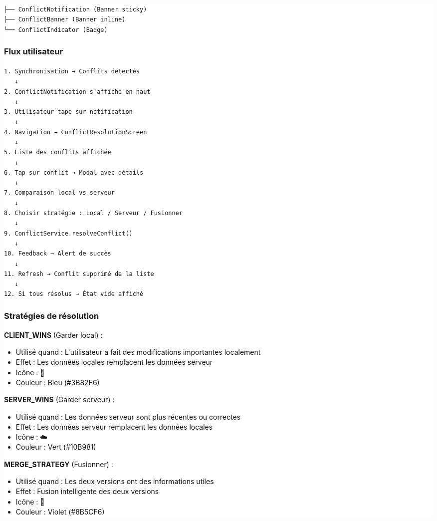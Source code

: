 ```
├── ConflictNotification (Banner sticky)
├── ConflictBanner (Banner inline)
└── ConflictIndicator (Badge)
```

### Flux utilisateur

```
1. Synchronisation → Conflits détectés
   ↓
2. ConflictNotification s'affiche en haut
   ↓
3. Utilisateur tape sur notification
   ↓
4. Navigation → ConflictResolutionScreen
   ↓
5. Liste des conflits affichée
   ↓
6. Tap sur conflit → Modal avec détails
   ↓
7. Comparaison local vs serveur
   ↓
8. Choisir stratégie : Local / Serveur / Fusionner
   ↓
9. ConflictService.resolveConflict()
   ↓
10. Feedback → Alert de succès
   ↓
11. Refresh → Conflit supprimé de la liste
   ↓
12. Si tous résolus → État vide affiché
```

### Stratégies de résolution

**CLIENT_WINS** (Garder local) :

- Utilisé quand : L'utilisateur a fait des modifications importantes localement
- Effet : Les données locales remplacent les données serveur
- Icône : 📱
- Couleur : Bleu (#3B82F6)

**SERVER_WINS** (Garder serveur) :

- Utilisé quand : Les données serveur sont plus récentes ou correctes
- Effet : Les données serveur remplacent les données locales
- Icône : ☁️
- Couleur : Vert (#10B981)

**MERGE_STRATEGY** (Fusionner) :

- Utilisé quand : Les deux versions ont des informations utiles
- Effet : Fusion intelligente des deux versions
- Icône : 🔀
- Couleur : Violet (#8B5CF6)
